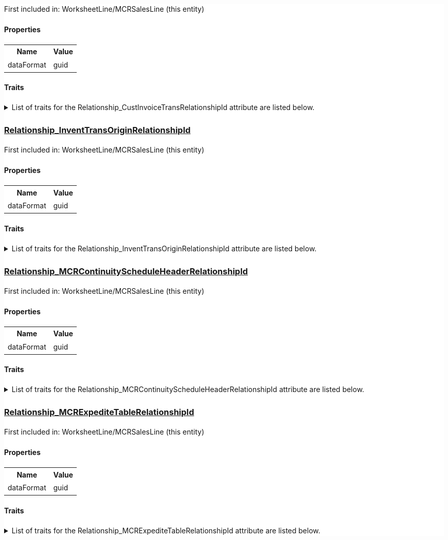 First included in: WorksheetLine/MCRSalesLine (this entity)  

#### Properties

<table><tr><th>Name</th><th>Value</th></tr><tr><td>dataFormat</td><td>guid</td></tr></table>

#### Traits

<details><summary>List of traits for the Relationship_CustInvoiceTransRelationshipId attribute are listed below.</summary></details>

### <a href=#Relationship_InventTransOriginRelationshipId name="Relationship_InventTransOriginRelationshipId">Relationship_InventTransOriginRelationshipId</a>

First included in: WorksheetLine/MCRSalesLine (this entity)  

#### Properties

<table><tr><th>Name</th><th>Value</th></tr><tr><td>dataFormat</td><td>guid</td></tr></table>

#### Traits

<details><summary>List of traits for the Relationship_InventTransOriginRelationshipId attribute are listed below.</summary></details>

### <a href=#Relationship_MCRContinuityScheduleHeaderRelationshipId name="Relationship_MCRContinuityScheduleHeaderRelationshipId">Relationship_MCRContinuityScheduleHeaderRelationshipId</a>

First included in: WorksheetLine/MCRSalesLine (this entity)  

#### Properties

<table><tr><th>Name</th><th>Value</th></tr><tr><td>dataFormat</td><td>guid</td></tr></table>

#### Traits

<details><summary>List of traits for the Relationship_MCRContinuityScheduleHeaderRelationshipId attribute are listed below.</summary></details>

### <a href=#Relationship_MCRExpediteTableRelationshipId name="Relationship_MCRExpediteTableRelationshipId">Relationship_MCRExpediteTableRelationshipId</a>

First included in: WorksheetLine/MCRSalesLine (this entity)  

#### Properties

<table><tr><th>Name</th><th>Value</th></tr><tr><td>dataFormat</td><td>guid</td></tr></table>

#### Traits

<details><summary>List of traits for the Relationship_MCRExpediteTableRelationshipId attribute are listed below.</summary></details>
